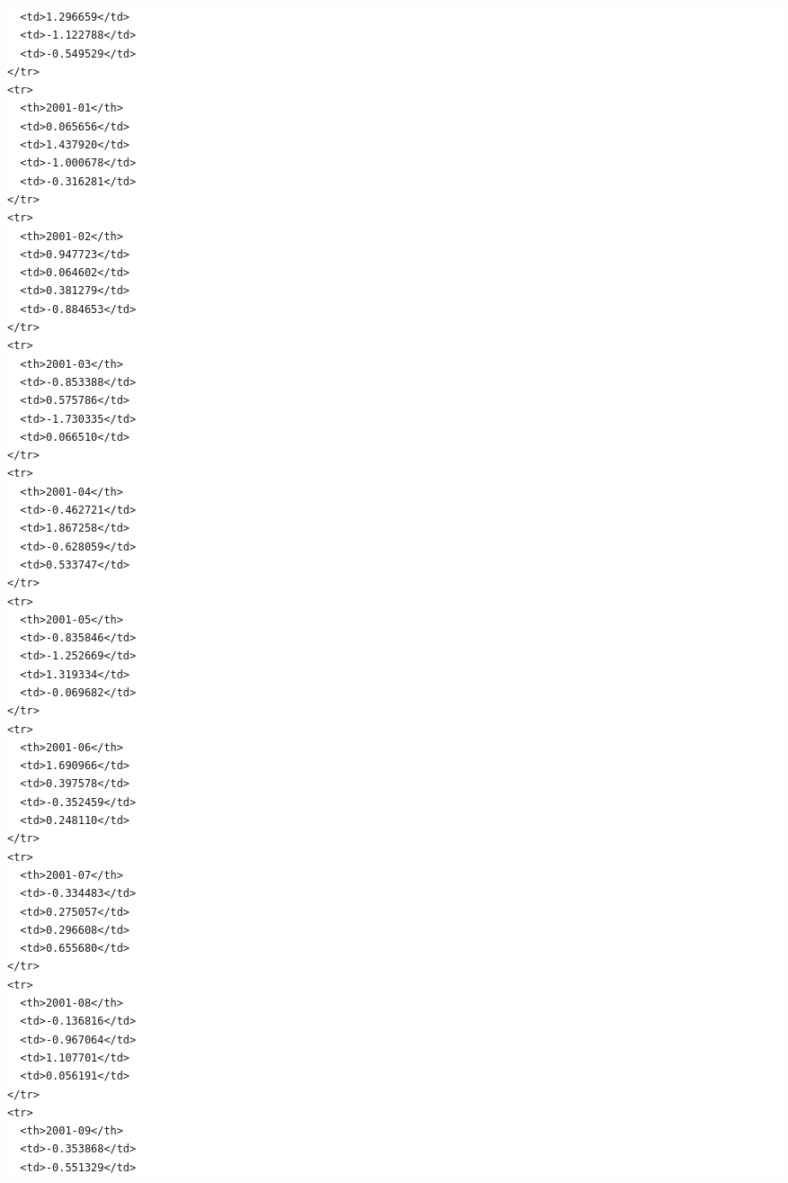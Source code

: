       <td>1.296659</td>
      <td>-1.122788</td>
      <td>-0.549529</td>
    </tr>
    <tr>
      <th>2001-01</th>
      <td>0.065656</td>
      <td>1.437920</td>
      <td>-1.000678</td>
      <td>-0.316281</td>
    </tr>
    <tr>
      <th>2001-02</th>
      <td>0.947723</td>
      <td>0.064602</td>
      <td>0.381279</td>
      <td>-0.884653</td>
    </tr>
    <tr>
      <th>2001-03</th>
      <td>-0.853388</td>
      <td>0.575786</td>
      <td>-1.730335</td>
      <td>0.066510</td>
    </tr>
    <tr>
      <th>2001-04</th>
      <td>-0.462721</td>
      <td>1.867258</td>
      <td>-0.628059</td>
      <td>0.533747</td>
    </tr>
    <tr>
      <th>2001-05</th>
      <td>-0.835846</td>
      <td>-1.252669</td>
      <td>1.319334</td>
      <td>-0.069682</td>
    </tr>
    <tr>
      <th>2001-06</th>
      <td>1.690966</td>
      <td>0.397578</td>
      <td>-0.352459</td>
      <td>0.248110</td>
    </tr>
    <tr>
      <th>2001-07</th>
      <td>-0.334483</td>
      <td>0.275057</td>
      <td>0.296608</td>
      <td>0.655680</td>
    </tr>
    <tr>
      <th>2001-08</th>
      <td>-0.136816</td>
      <td>-0.967064</td>
      <td>1.107701</td>
      <td>0.056191</td>
    </tr>
    <tr>
      <th>2001-09</th>
      <td>-0.353868</td>
      <td>-0.551329</td>